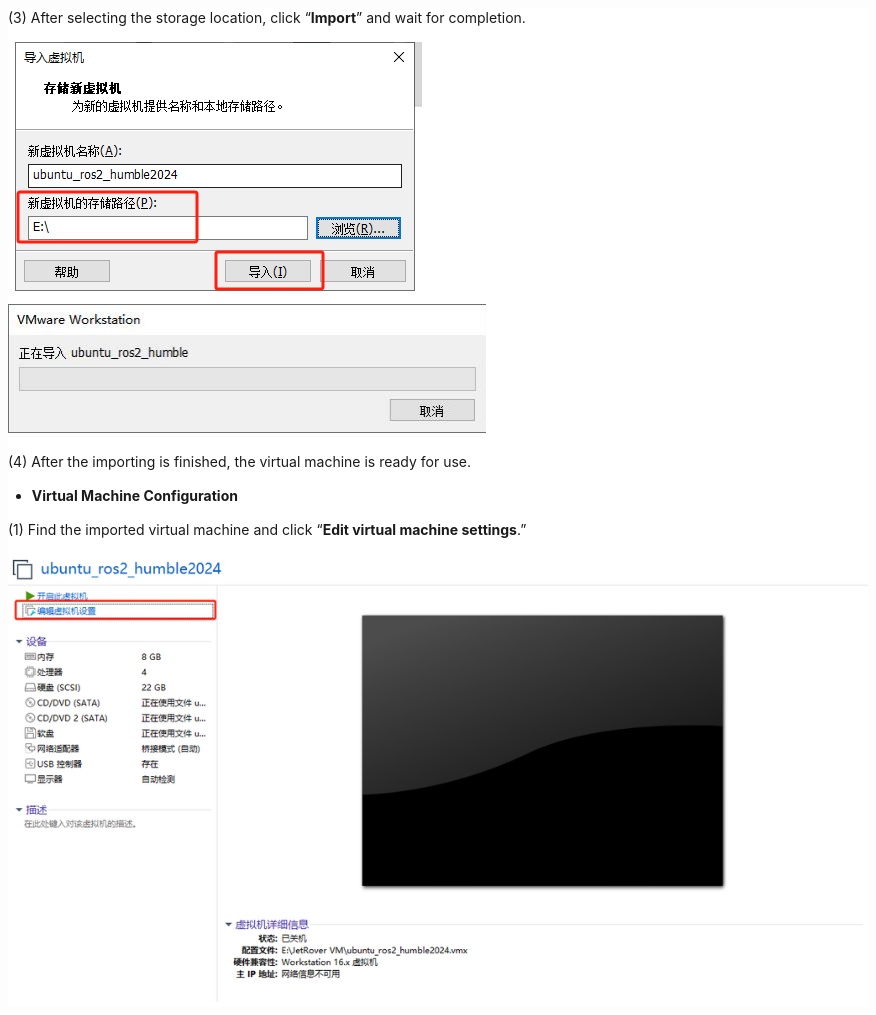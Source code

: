 (3) After selecting the storage location, click “**Import**” and wait for completion.

<img class="common_img" src="../_static/media/chapter_10/section_1/media/image25.png"  />

<img class="common_img" src="../_static/media/chapter_10/section_1/media/image26.png"  />

(4) After the importing is finished, the virtual machine is ready for use.

* **Virtual Machine Configuration**

(1\) Find the imported virtual machine and click “**Edit virtual machine settings**.”

<img class="common_img" src="../_static/media/chapter_10/section_1/media/image27.png"  />
